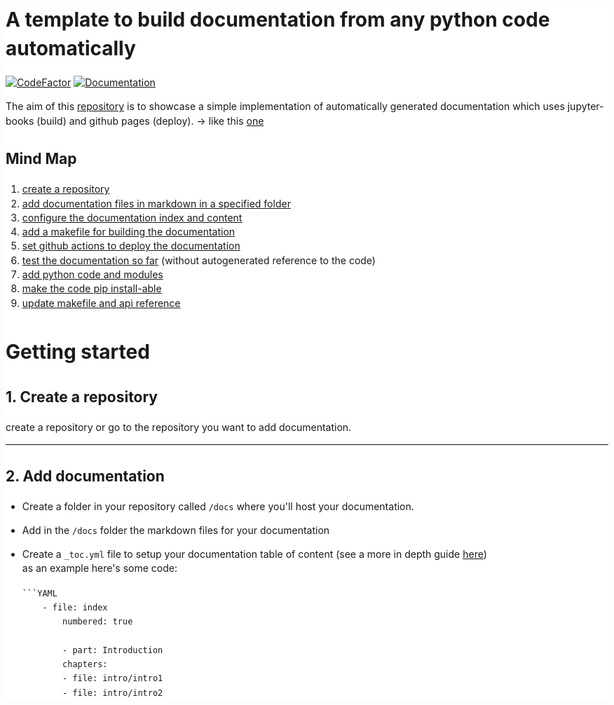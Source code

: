 # A template to build documentation from any python code automatically

[![CodeFactor](https://www.codefactor.io/repository/github/fedem-p/my_documentation_template/badge/main)](https://www.codefactor.io/repository/github/fedem-p/my_documentation_template/overview/main)
[![Documentation](https://github.com/fedem-p/my_documentation_template/actions/workflows/page_deploy.yml/badge.svg)](https://fedem-p.github.io/my_documentation_template/)

The aim of this [repository](https://github.com/fedem-p/my_documentation_template) is to showcase a simple implementation of automatically generated documentation which uses jupyter-books (build) and github pages (deploy).
-> like this [one](https://fedem-p.github.io/my_documentation_template/)

## Mind Map

1. [create a repository](#1.-create-a-repository)
2. [add documentation files in markdown in a specified folder](#2.-add-documentation)
3. [configure the documentation index and content](#3.-configure-the-documentation)
4. [add a makefile for building the documentation](#4.-build-the-documentation)
5. [set github actions to deploy the documentation](#5.-add-Github-action-for-deployment)
6. [test the documentation so far](#6.-test-the-progress-so-far) (without autogenerated reference to the code)
7. [add python code and modules](#7.-add-python-code-and-modules)
8. [make the code pip install-able](#8.-install-the-code)
9. [update makefile and api reference](#9.-update-building-script)

# Getting started

## 1. Create a repository

create a repository or go to the repository you want to add documentation.

---

## 2. Add documentation

- Create a folder in your repository called `/docs` where you'll host your documentation.
- Add in the `/docs` folder the markdown files for your documentation
- Create a `_toc.yml` file to setup your documentation table of content (see a more in depth guide [here](https://jupyterbook.org/customize/toc.html))\
  as an example here's some code:

      ```YAML
          - file: index
              numbered: true

              - part: Introduction
              chapters:
              - file: intro/intro1
              - file: intro/intro2
